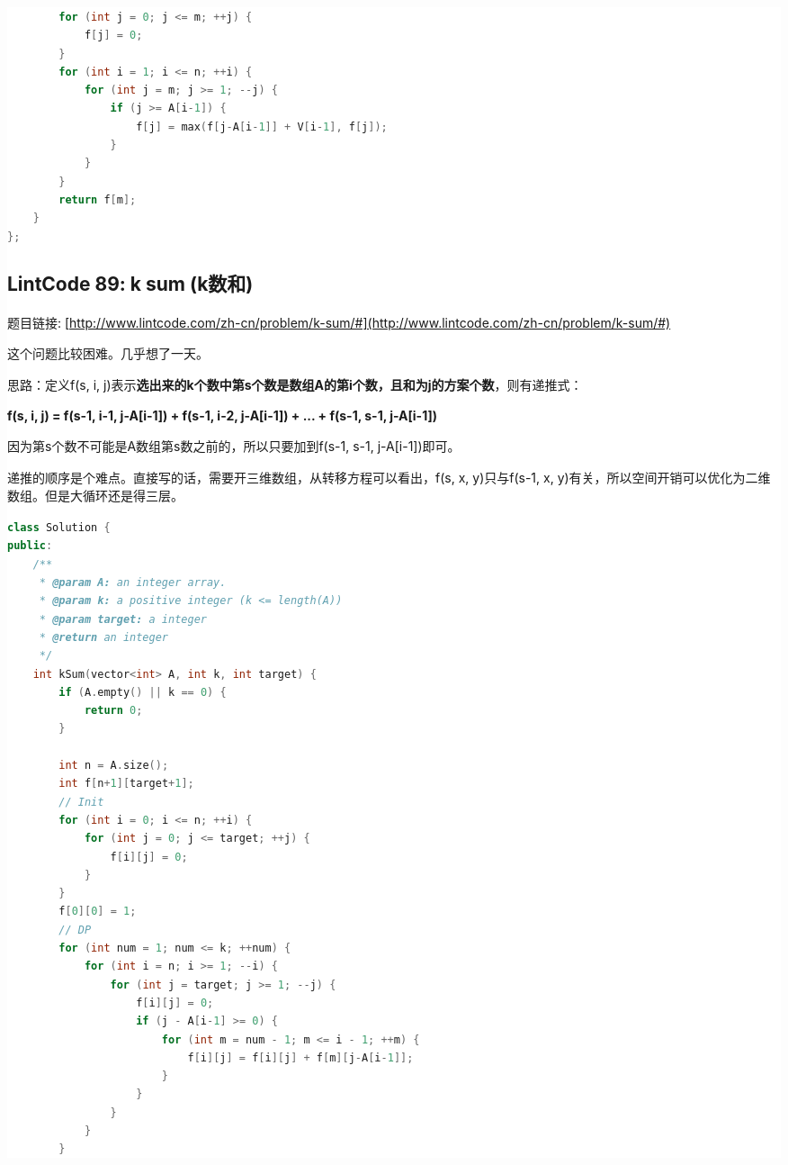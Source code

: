 ```cpp
        for (int j = 0; j <= m; ++j) {
            f[j] = 0;
        }
        for (int i = 1; i <= n; ++i) {
            for (int j = m; j >= 1; --j) {
                if (j >= A[i-1]) {
                    f[j] = max(f[j-A[i-1]] + V[i-1], f[j]);
                }
            }
        }
        return f[m];
    }
};
```

## LintCode 89: k sum (k数和)

题目链接: [http://www.lintcode.com/zh-cn/problem/k-sum/#](http://www.lintcode.com/zh-cn/problem/k-sum/#)

这个问题比较困难。几乎想了一天。

思路：定义f(s, i, j)表示**选出来的k个数中第s个数是数组A的第i个数，且和为j的方案个数**，则有递推式：

**f(s, i, j) = f(s-1, i-1, j-A[i-1]) + f(s-1, i-2, j-A[i-1]) + ... + f(s-1, s-1, j-A[i-1])**

因为第s个数不可能是A数组第s数之前的，所以只要加到f(s-1, s-1, j-A[i-1])即可。

递推的顺序是个难点。直接写的话，需要开三维数组，从转移方程可以看出，f(s, x, y)只与f(s-1, x, y)有关，所以空间开销可以优化为二维数组。但是大循环还是得三层。

```cpp
class Solution {
public:
    /**
     * @param A: an integer array.
     * @param k: a positive integer (k <= length(A))
     * @param target: a integer
     * @return an integer
     */
    int kSum(vector<int> A, int k, int target) {
        if (A.empty() || k == 0) {
            return 0;
        }

        int n = A.size();
        int f[n+1][target+1];
        // Init
        for (int i = 0; i <= n; ++i) {
            for (int j = 0; j <= target; ++j) {
                f[i][j] = 0;
            }
        }
        f[0][0] = 1;
        // DP
        for (int num = 1; num <= k; ++num) {
            for (int i = n; i >= 1; --i) {
                for (int j = target; j >= 1; --j) {
                    f[i][j] = 0;
                    if (j - A[i-1] >= 0) {
                        for (int m = num - 1; m <= i - 1; ++m) {
                            f[i][j] = f[i][j] + f[m][j-A[i-1]];
                        }
                    }
                }
            }
        }
```